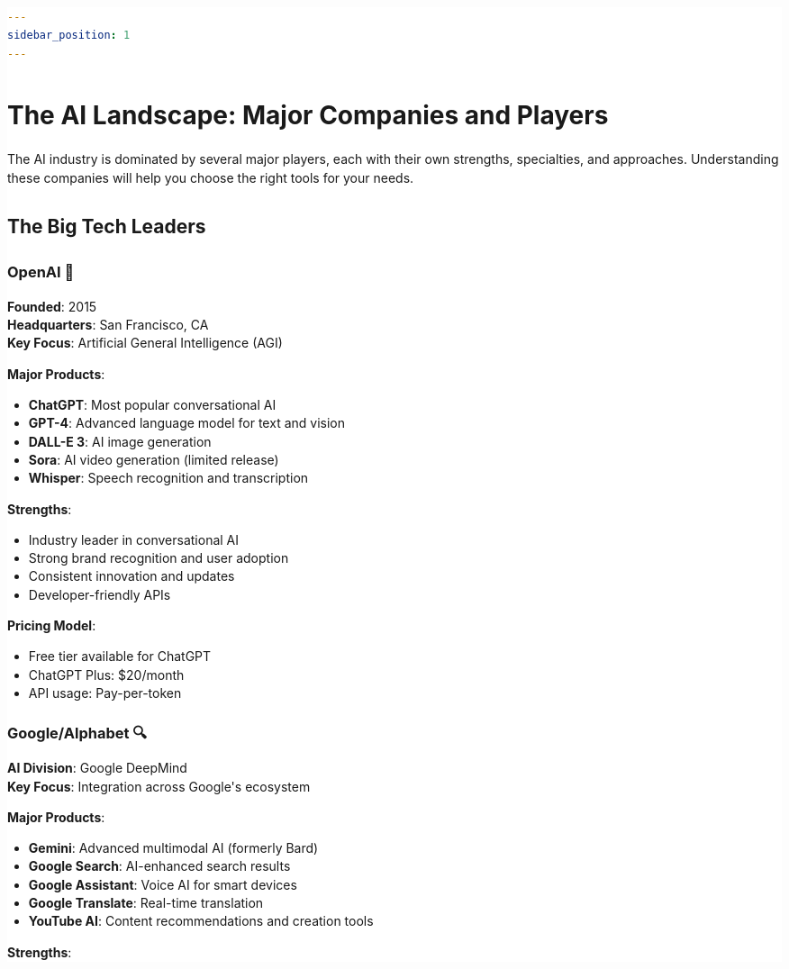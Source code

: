 ```yaml
---
sidebar_position: 1
---
```


# The AI Landscape: Major Companies and Players

The AI industry is dominated by several major players, each with their own strengths, specialties, and approaches. Understanding these companies will help you choose the right tools for your needs.

## The Big Tech Leaders

### OpenAI 🤖

**Founded**: 2015  
**Headquarters**: San Francisco, CA  
**Key Focus**: Artificial General Intelligence (AGI)

**Major Products**:

- **ChatGPT**: Most popular conversational AI
- **GPT-4**: Advanced language model for text and vision
- **DALL-E 3**: AI image generation
- **Sora**: AI video generation (limited release)
- **Whisper**: Speech recognition and transcription

**Strengths**:

- Industry leader in conversational AI
- Strong brand recognition and user adoption
- Consistent innovation and updates
- Developer-friendly APIs

**Pricing Model**:

- Free tier available for ChatGPT
- ChatGPT Plus: $20/month
- API usage: Pay-per-token

### Google/Alphabet 🔍

**AI Division**: Google DeepMind  
**Key Focus**: Integration across Google's ecosystem

**Major Products**:

- **Gemini**: Advanced multimodal AI (formerly Bard)
- **Google Search**: AI-enhanced search results
- **Google Assistant**: Voice AI for smart devices
- **Google Translate**: Real-time translation
- **YouTube AI**: Content recommendations and creation tools

**Strengths**:
